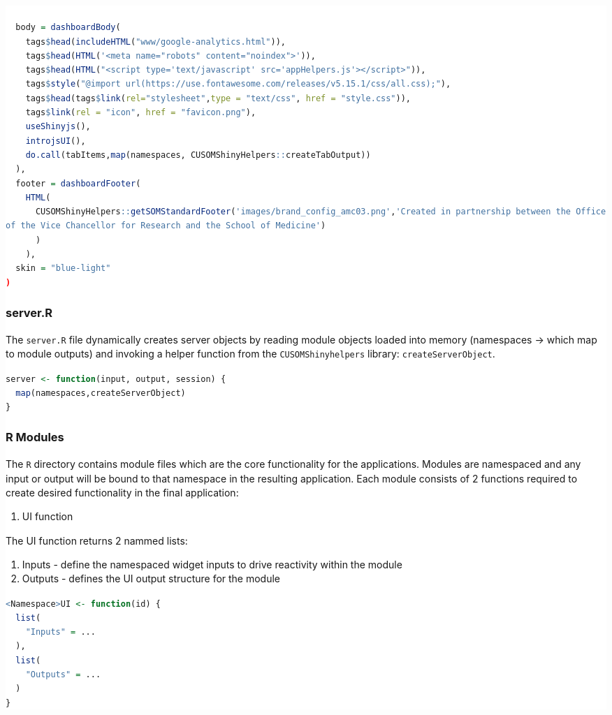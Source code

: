 ```r
  
  body = dashboardBody(
    tags$head(includeHTML("www/google-analytics.html")),
    tags$head(HTML('<meta name="robots" content="noindex">')),
    tags$head(HTML("<script type='text/javascript' src='appHelpers.js'></script>")),
    tags$style("@import url(https://use.fontawesome.com/releases/v5.15.1/css/all.css);"),
    tags$head(tags$link(rel="stylesheet",type = "text/css", href = "style.css")),
    tags$link(rel = "icon", href = "favicon.png"),
    useShinyjs(),
    introjsUI(),
    do.call(tabItems,map(namespaces, CUSOMShinyHelpers::createTabOutput))
  ), 
  footer = dashboardFooter(
    HTML(
      CUSOMShinyHelpers::getSOMStandardFooter('images/brand_config_amc03.png','Created in partnership between the Office of the Vice Chancellor for Research and the School of Medicine')
      )
    ),
  skin = "blue-light" 
)
```
### server.R
The `server.R` file dynamically creates server objects by reading module objects loaded into memory  (namespaces -> which map to module outputs) and invoking a helper function from the `CUSOMShinyhelpers` library: `createServerObject`. 
``` r 
server <- function(input, output, session) {
  map(namespaces,createServerObject)  
}
```

### R Modules  
The `R` directory contains module files which are the core functionality for the applications. Modules are namespaced and any input or output will be bound to that namespace in the resulting application. Each module consists of 2 functions required to create desired functionality in the final application:

1) UI function 

The UI function returns 2 nammed lists:
1) Inputs - define the namespaced widget inputs to drive reactivity within the module 
2) Outputs - defines the UI output structure for the module 
``` r 
<Namespace>UI <- function(id) {
  list(
    "Inputs" = ...
  ), 
  list(
    "Outputs" = ...
  )
}
``` 
